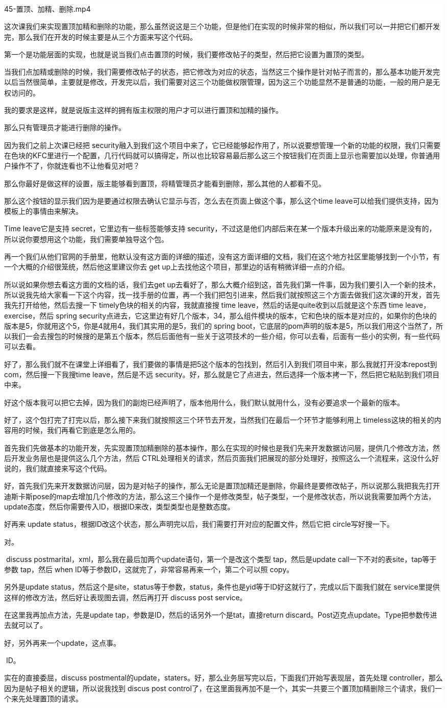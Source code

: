 45-置顶、加精、删除.mp4

这次课我们来实现置顶加精和删除的功能，那么虽然说这是三个功能，但是他们在实现的时候非常的相似，所以我们可以一并把它们都开发完，那么我们在开发的时候主要是从三个方面来写这个代码。

第一个是功能层面的实现，也就是说当我们点击置顶的时候，我们要修改帖子的类型，然后把它设置为置顶的类型。

当我们点加精或删除的时候，我们需要修改帖子的状态，把它修改为对应的状态，当然这三个操作是针对帖子而言的，那么基本功能开发完以后当然很简单，主要就是修改，开发完以后，我们需要对这三个功能做权限管理，因为这三个功能显然不是普通的功能，一般的用户是无权访问的。

我的要求是这样，就是说版主这样的拥有版主权限的用户才可以进行置顶和加精的操作。

那么只有管理员才能进行删除的操作。

因为我们之前上次课已经把 security融入到我们这个项目中来了，它已经能够起作用了，所以说要想管理一个新的功能的权限，我们只需要在色块的KFC里进行一个配置，几行代码就可以搞得定，所以也比较容易最后那么这三个按钮我们在页面上显示也需要加以处理，你普通用户操作不了，你就连看也不让他看见对吧？

那么你最好是做这样的设置，版主能够看到置顶，将精管理员才能看到删除，那么其他的人都看不见。

那么这个按钮的显示我们因为是要通过权限去确认它显示与否，怎么去在页面上做这个事，那么这个time leave可以给我们提供支持，因为模板上的事情由来解决。

Time leave它是支持 secret，它里边有一些标签能够支持 security，不过这是他们内部后来在某一个版本升级出来的功能原来是没有的，所以说你要想用这个功能，我们需要单独导这个包。

再一个我们从他们官网的手册里，他默认没有这方面的详细的描述，没有这方面详细的文档，我们在这个地方社区里能够找到一个小节，有一个大概的介绍很笼统，然后他这里建议你去 get up上去找他这个项目，那里边的话有稍微详细一点的介绍。

所以说如果你想去看这方面的文档的话，我们去get up去看好了，那么大概介绍到这，首先我们第一件事，因为我们要引入一个新的技术，所以说我先给大家看一下这个内容，找一找手册的位置，再一个我们把包引进来，然后我们就按照这三个方面去做我们这次课的开发，首先我先打开给他，然后去搜一下 timely色块的相关的内容，我就直接搜 time leave，然后的话是quite收到以后就是这个东西 time leave，exercise，然后 spring security点进去，它这里边有好几个版本，34，那么组件模块的版本，它和色块的版本是对应的，如果你的色块的版本是5，你就用这个5，你是4就用4，我们其实用的是5，我们的 spring boot，它底层的pom声明的版本是5，所以我们用这个当然了，所以我们一会去搜包的时候搜的是第五个版本，然后后面他有一些关于这项技术的一些介绍，你可以去看，后面有一些小的实例，有一些代码可以去看。

好了，那么我们就不在课堂上详细看了，我们要做的事情是把5这个版本的包找到，然后引入到我们项目中来，那么我就打开没本repost到com，然后搜一下我搜time leave，然后是不远 security。好，那么就是它了点进去，然后选择一个版本拷一下，然后把它粘贴到我们项目中来。

好这个版本我可以把它去掉，因为我们的副炮已经声明了，版本他用什么，我们默认就用什么，没有必要追求一个最新的版本。

好了，这个包打完了打完以后，那么接下来我们就按照这三个环节去开发，当然我们在最后一个环节才能够利用上 timeless这块的相关的内容用的时候，我们再看它到底是怎么用的。

首先我们先做基本的功能开发，先实现置顶加精删除的基本操作，那么在实现的时候也是我们先来开发数据访问层，提供几个修改方法，然后开发业务层也是提供这么几个方法，然后 CTRL处理相关的请求，然后页面我们把展现的部分处理好，按照这么一个流程来，这没什么好说的，我们就直接来写这个代码。

好，首先我们先来开发数据访问层，因为是对帖子的操作，那么无论是置顶加精还是删除，你最终是要修改帖子，所以说那么我把我先打开迪斯卡斯pose的map去增加几个修改的方法，那么这三个操作一个是修改类型，帖子类型，一个是修改状态，所以说我需要加两个方法， update态度，然后你需要传入ID，根据ID来改，类型类型也是整数态度。

好再来 update status，根据ID改这个状态，那么声明完以后，我们需要打开对应的配置文件，然后它把 circle写好搜一下。

对。

 discuss postmarital，xml，那么我在最后加两个update语句，第一个是改这个类型 tap，然后是update call一下不对的表site，tap等于参数 tap，然后 when ID等于参数ID，这就完了，非常容易再来一个，第二个可以照 copy。

另外是update status，然后这个是site，status等于参数，status，条件也是yid等于ID好这就行了，完成以后下面我们就在 service里提供这样的修改方法，然后好让表现图去调，然后再打开 discuss post service。

在这里我再加点方法，先是update tap，参数是ID，然后的话另外一个是tat，直接return discard。Post迈克点update。Type把参数传进去就可以了。

好，另外再来一个update，这点事。

 ID。

实在的直接委屈，discuss postmental的update，staters。好，那么业务层写完以后，下面我们开始写表现层，首先处理 controller，那么因为是帖子相关的逻辑，所以说我找到 discus post control了，在这里面我再加不是一个，其实一共要三个置顶加精删除三个请求，我们一个来先处理置顶的请求。
